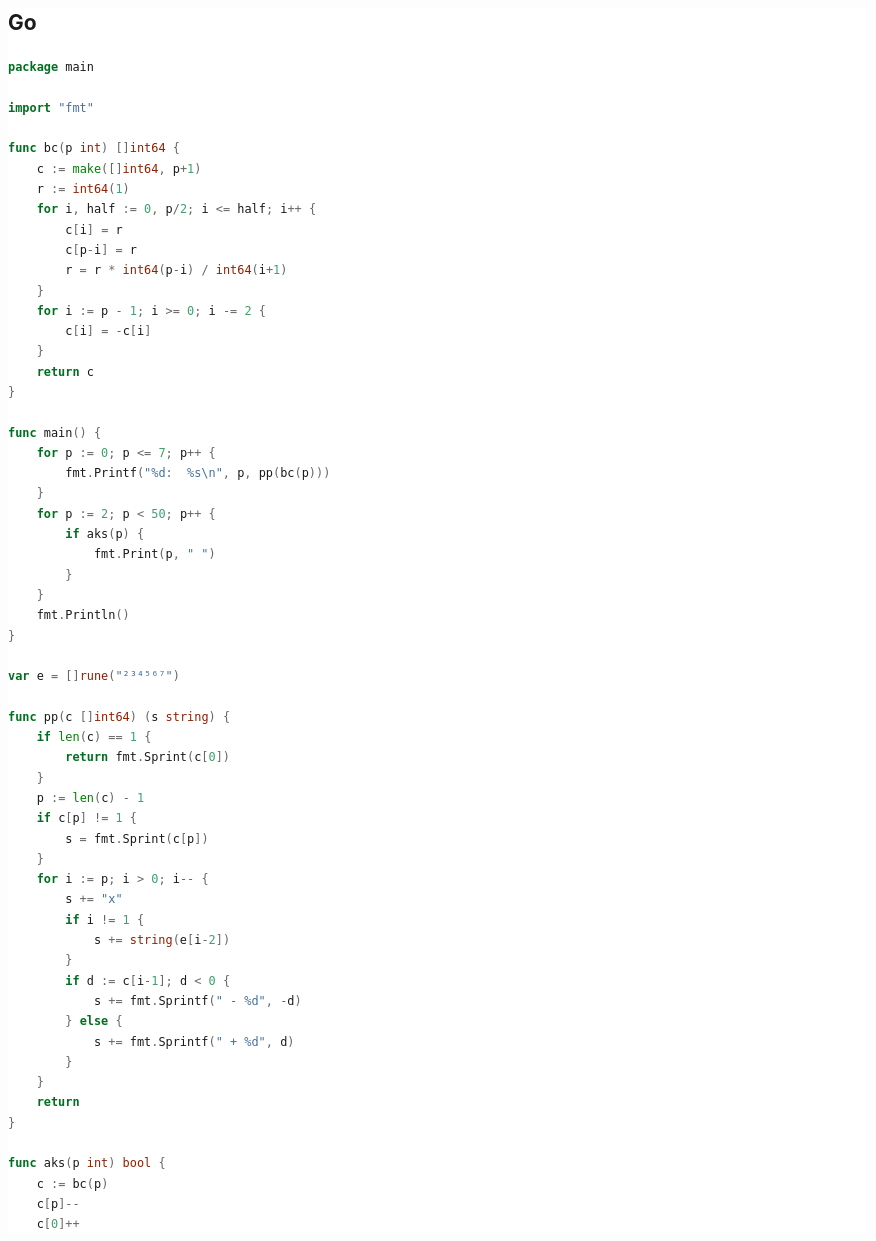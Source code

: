 


## Go


```go
package main

import "fmt"

func bc(p int) []int64 {
    c := make([]int64, p+1)
    r := int64(1)
    for i, half := 0, p/2; i <= half; i++ {
        c[i] = r
        c[p-i] = r
        r = r * int64(p-i) / int64(i+1)
    }
    for i := p - 1; i >= 0; i -= 2 {
        c[i] = -c[i]
    }
    return c
}

func main() {
    for p := 0; p <= 7; p++ {
        fmt.Printf("%d:  %s\n", p, pp(bc(p)))
    }
    for p := 2; p < 50; p++ {
        if aks(p) {
            fmt.Print(p, " ")
        }
    }
    fmt.Println()
}

var e = []rune("²³⁴⁵⁶⁷")

func pp(c []int64) (s string) {
    if len(c) == 1 {
        return fmt.Sprint(c[0])
    }
    p := len(c) - 1
    if c[p] != 1 {
        s = fmt.Sprint(c[p])
    }
    for i := p; i > 0; i-- {
        s += "x"
        if i != 1 {
            s += string(e[i-2])
        }
        if d := c[i-1]; d < 0 {
            s += fmt.Sprintf(" - %d", -d)
        } else {
            s += fmt.Sprintf(" + %d", d)
        }
    }
    return
}

func aks(p int) bool {
    c := bc(p)
    c[p]--
    c[0]++
```